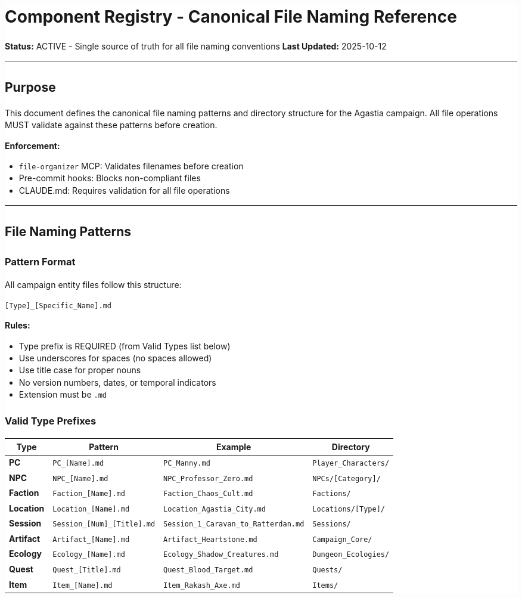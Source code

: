 # Component Registry - Canonical File Naming Reference

**Status:** ACTIVE - Single source of truth for all file naming conventions
**Last Updated:** 2025-10-12

---

## Purpose

This document defines the canonical file naming patterns and directory structure for the Agastia campaign. All file operations MUST validate against these patterns before creation.

**Enforcement:**
- `file-organizer` MCP: Validates filenames before creation
- Pre-commit hooks: Blocks non-compliant files
- CLAUDE.md: Requires validation for all file operations

---

## File Naming Patterns

### Pattern Format

All campaign entity files follow this structure:
```
[Type]_[Specific_Name].md
```

**Rules:**
- Type prefix is REQUIRED (from Valid Types list below)
- Use underscores for spaces (no spaces allowed)
- Use title case for proper nouns
- No version numbers, dates, or temporal indicators
- Extension must be `.md`

### Valid Type Prefixes

| Type | Pattern | Example | Directory |
|------|---------|---------|-----------|
| **PC** | `PC_[Name].md` | `PC_Manny.md` | `Player_Characters/` |
| **NPC** | `NPC_[Name].md` | `NPC_Professor_Zero.md` | `NPCs/[Category]/` |
| **Faction** | `Faction_[Name].md` | `Faction_Chaos_Cult.md` | `Factions/` |
| **Location** | `Location_[Name].md` | `Location_Agastia_City.md` | `Locations/[Type]/` |
| **Session** | `Session_[Num]_[Title].md` | `Session_1_Caravan_to_Ratterdan.md` | `Sessions/` |
| **Artifact** | `Artifact_[Name].md` | `Artifact_Heartstone.md` | `Campaign_Core/` |
| **Ecology** | `Ecology_[Name].md` | `Ecology_Shadow_Creatures.md` | `Dungeon_Ecologies/` |
| **Quest** | `Quest_[Title].md` | `Quest_Blood_Target.md` | `Quests/` |
| **Item** | `Item_[Name].md` | `Item_Rakash_Axe.md` | `Items/` |
